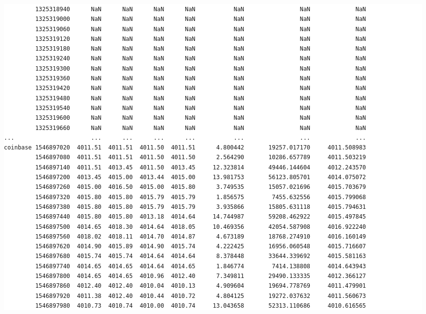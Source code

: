 ```bash
         1325318940      NaN      NaN      NaN      NaN           NaN                NaN             NaN
         1325319000      NaN      NaN      NaN      NaN           NaN                NaN             NaN
         1325319060      NaN      NaN      NaN      NaN           NaN                NaN             NaN
         1325319120      NaN      NaN      NaN      NaN           NaN                NaN             NaN
         1325319180      NaN      NaN      NaN      NaN           NaN                NaN             NaN
         1325319240      NaN      NaN      NaN      NaN           NaN                NaN             NaN
         1325319300      NaN      NaN      NaN      NaN           NaN                NaN             NaN
         1325319360      NaN      NaN      NaN      NaN           NaN                NaN             NaN
         1325319420      NaN      NaN      NaN      NaN           NaN                NaN             NaN
         1325319480      NaN      NaN      NaN      NaN           NaN                NaN             NaN
         1325319540      NaN      NaN      NaN      NaN           NaN                NaN             NaN
         1325319600      NaN      NaN      NaN      NaN           NaN                NaN             NaN
         1325319660      NaN      NaN      NaN      NaN           NaN                NaN             NaN
...                      ...      ...      ...      ...           ...                ...             ...
coinbase 1546897020  4011.51  4011.51  4011.50  4011.51      4.800442       19257.017170     4011.508983
         1546897080  4011.51  4011.51  4011.50  4011.50      2.564290       10286.657789     4011.503219
         1546897140  4011.51  4013.45  4011.50  4013.45     12.323814       49446.144604     4012.243570
         1546897200  4013.45  4015.00  4013.44  4015.00     13.981753       56123.805701     4014.075072
         1546897260  4015.00  4016.50  4015.00  4015.80      3.749535       15057.021696     4015.703679
         1546897320  4015.80  4015.80  4015.79  4015.79      1.856575        7455.632556     4015.799068
         1546897380  4015.80  4015.80  4015.79  4015.79      3.935866       15805.631118     4015.794631
         1546897440  4015.80  4015.80  4013.18  4014.64     14.744987       59208.462922     4015.497845
         1546897500  4014.65  4018.30  4014.64  4018.05     10.469356       42054.587908     4016.922240
         1546897560  4018.02  4018.11  4014.70  4014.87      4.673189       18768.274910     4016.160149
         1546897620  4014.90  4015.89  4014.90  4015.74      4.222425       16956.060548     4015.716607
         1546897680  4015.74  4015.74  4014.64  4014.64      8.378448       33644.339692     4015.581163
         1546897740  4014.65  4014.65  4014.64  4014.65      1.846774        7414.138808     4014.643943
         1546897800  4014.65  4014.65  4010.96  4012.40      7.349811       29490.133335     4012.366127
         1546897860  4012.40  4012.40  4010.04  4010.13      4.909604       19694.778769     4011.479901
         1546897920  4011.38  4012.40  4010.44  4010.72      4.804125       19272.037632     4011.560673
         1546897980  4010.73  4010.74  4010.00  4010.74     13.043658       52313.110686     4010.616565
```